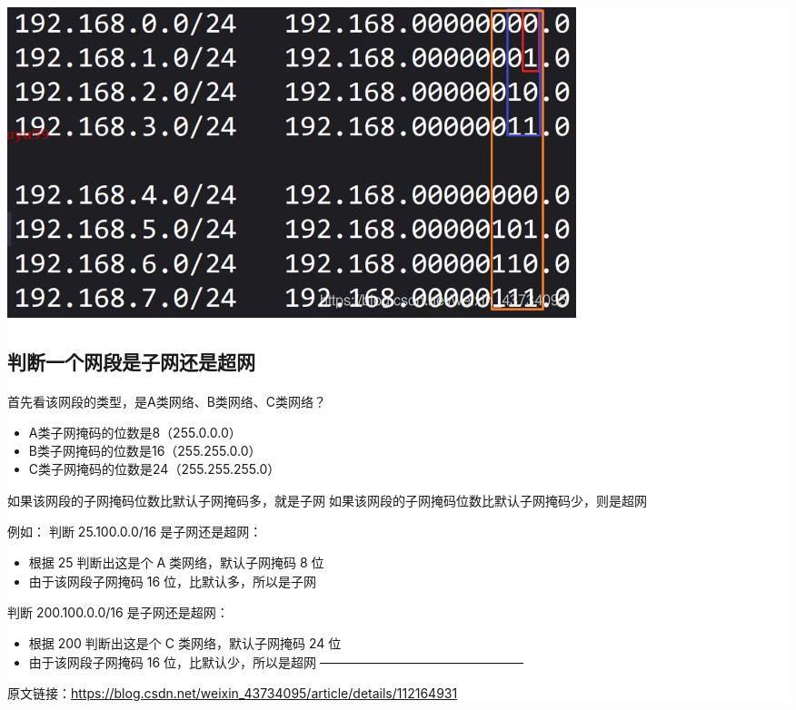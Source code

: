 ![subnetwork](./static/subnet_pic_11.png)


## 判断一个网段是子网还是超网
首先看该网段的类型，是A类网络、B类网络、C类网络？

- A类子网掩码的位数是8（255.0.0.0）
- B类子网掩码的位数是16（255.255.0.0）
- C类子网掩码的位数是24（255.255.255.0）

如果该网段的子网掩码位数比默认子网掩码多，就是子网
如果该网段的子网掩码位数比默认子网掩码少，则是超网

例如：
判断 25.100.0.0/16 是子网还是超网：
- 根据 25 判断出这是个 A 类网络，默认子网掩码 8 位
- 由于该网段子网掩码 16 位，比默认多，所以是子网


判断 200.100.0.0/16 是子网还是超网：
- 根据 200 判断出这是个 C 类网络，默认子网掩码 24 位
- 由于该网段子网掩码 16 位，比默认少，所以是超网
————————————————

原文链接：https://blog.csdn.net/weixin_43734095/article/details/112164931